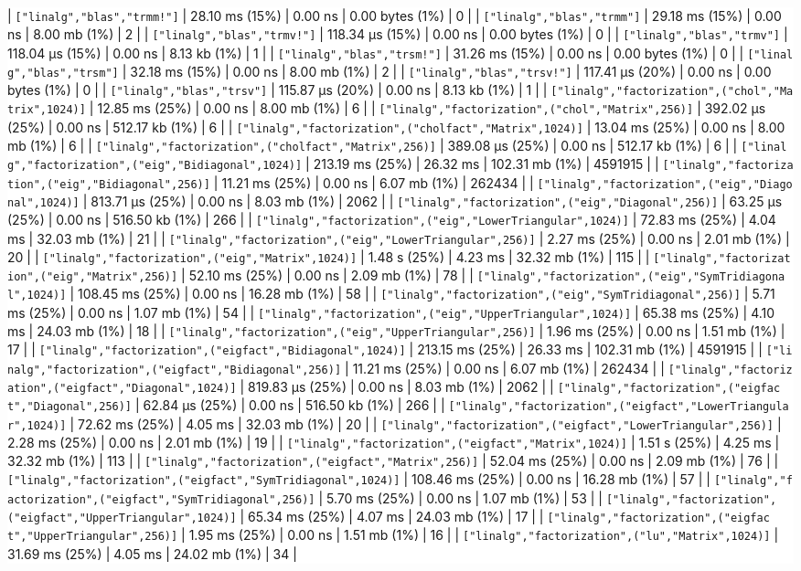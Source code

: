 | `["linalg","blas","trmm!"]` | 28.10 ms (15%) | 0.00 ns | 0.00 bytes (1%) | 0 |
| `["linalg","blas","trmm"]` | 29.18 ms (15%) | 0.00 ns | 8.00 mb (1%) | 2 |
| `["linalg","blas","trmv!"]` | 118.34 μs (15%) | 0.00 ns | 0.00 bytes (1%) | 0 |
| `["linalg","blas","trmv"]` | 118.04 μs (15%) | 0.00 ns | 8.13 kb (1%) | 1 |
| `["linalg","blas","trsm!"]` | 31.26 ms (15%) | 0.00 ns | 0.00 bytes (1%) | 0 |
| `["linalg","blas","trsm"]` | 32.18 ms (15%) | 0.00 ns | 8.00 mb (1%) | 2 |
| `["linalg","blas","trsv!"]` | 117.41 μs (20%) | 0.00 ns | 0.00 bytes (1%) | 0 |
| `["linalg","blas","trsv"]` | 115.87 μs (20%) | 0.00 ns | 8.13 kb (1%) | 1 |
| `["linalg","factorization",("chol","Matrix",1024)]` | 12.85 ms (25%) | 0.00 ns | 8.00 mb (1%) | 6 |
| `["linalg","factorization",("chol","Matrix",256)]` | 392.02 μs (25%) | 0.00 ns | 512.17 kb (1%) | 6 |
| `["linalg","factorization",("cholfact","Matrix",1024)]` | 13.04 ms (25%) | 0.00 ns | 8.00 mb (1%) | 6 |
| `["linalg","factorization",("cholfact","Matrix",256)]` | 389.08 μs (25%) | 0.00 ns | 512.17 kb (1%) | 6 |
| `["linalg","factorization",("eig","Bidiagonal",1024)]` | 213.19 ms (25%) | 26.32 ms | 102.31 mb (1%) | 4591915 |
| `["linalg","factorization",("eig","Bidiagonal",256)]` | 11.21 ms (25%) | 0.00 ns | 6.07 mb (1%) | 262434 |
| `["linalg","factorization",("eig","Diagonal",1024)]` | 813.71 μs (25%) | 0.00 ns | 8.03 mb (1%) | 2062 |
| `["linalg","factorization",("eig","Diagonal",256)]` | 63.25 μs (25%) | 0.00 ns | 516.50 kb (1%) | 266 |
| `["linalg","factorization",("eig","LowerTriangular",1024)]` | 72.83 ms (25%) | 4.04 ms | 32.03 mb (1%) | 21 |
| `["linalg","factorization",("eig","LowerTriangular",256)]` | 2.27 ms (25%) | 0.00 ns | 2.01 mb (1%) | 20 |
| `["linalg","factorization",("eig","Matrix",1024)]` | 1.48 s (25%) | 4.23 ms | 32.32 mb (1%) | 115 |
| `["linalg","factorization",("eig","Matrix",256)]` | 52.10 ms (25%) | 0.00 ns | 2.09 mb (1%) | 78 |
| `["linalg","factorization",("eig","SymTridiagonal",1024)]` | 108.45 ms (25%) | 0.00 ns | 16.28 mb (1%) | 58 |
| `["linalg","factorization",("eig","SymTridiagonal",256)]` | 5.71 ms (25%) | 0.00 ns | 1.07 mb (1%) | 54 |
| `["linalg","factorization",("eig","UpperTriangular",1024)]` | 65.38 ms (25%) | 4.10 ms | 24.03 mb (1%) | 18 |
| `["linalg","factorization",("eig","UpperTriangular",256)]` | 1.96 ms (25%) | 0.00 ns | 1.51 mb (1%) | 17 |
| `["linalg","factorization",("eigfact","Bidiagonal",1024)]` | 213.15 ms (25%) | 26.33 ms | 102.31 mb (1%) | 4591915 |
| `["linalg","factorization",("eigfact","Bidiagonal",256)]` | 11.21 ms (25%) | 0.00 ns | 6.07 mb (1%) | 262434 |
| `["linalg","factorization",("eigfact","Diagonal",1024)]` | 819.83 μs (25%) | 0.00 ns | 8.03 mb (1%) | 2062 |
| `["linalg","factorization",("eigfact","Diagonal",256)]` | 62.84 μs (25%) | 0.00 ns | 516.50 kb (1%) | 266 |
| `["linalg","factorization",("eigfact","LowerTriangular",1024)]` | 72.62 ms (25%) | 4.05 ms | 32.03 mb (1%) | 20 |
| `["linalg","factorization",("eigfact","LowerTriangular",256)]` | 2.28 ms (25%) | 0.00 ns | 2.01 mb (1%) | 19 |
| `["linalg","factorization",("eigfact","Matrix",1024)]` | 1.51 s (25%) | 4.25 ms | 32.32 mb (1%) | 113 |
| `["linalg","factorization",("eigfact","Matrix",256)]` | 52.04 ms (25%) | 0.00 ns | 2.09 mb (1%) | 76 |
| `["linalg","factorization",("eigfact","SymTridiagonal",1024)]` | 108.46 ms (25%) | 0.00 ns | 16.28 mb (1%) | 57 |
| `["linalg","factorization",("eigfact","SymTridiagonal",256)]` | 5.70 ms (25%) | 0.00 ns | 1.07 mb (1%) | 53 |
| `["linalg","factorization",("eigfact","UpperTriangular",1024)]` | 65.34 ms (25%) | 4.07 ms | 24.03 mb (1%) | 17 |
| `["linalg","factorization",("eigfact","UpperTriangular",256)]` | 1.95 ms (25%) | 0.00 ns | 1.51 mb (1%) | 16 |
| `["linalg","factorization",("lu","Matrix",1024)]` | 31.69 ms (25%) | 4.05 ms | 24.02 mb (1%) | 34 |